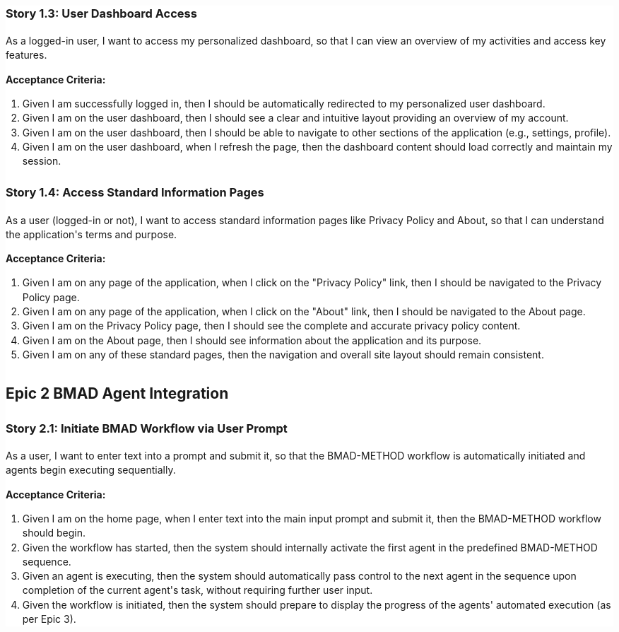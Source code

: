 ### Story 1.3: User Dashboard Access

As a logged-in user,
I want to access my personalized dashboard,
so that I can view an overview of my activities and access key features.

**Acceptance Criteria:**

1.  Given I am successfully logged in, then I should be automatically redirected to my personalized user dashboard.
2.  Given I am on the user dashboard, then I should see a clear and intuitive layout providing an overview of my account.
3.  Given I am on the user dashboard, then I should be able to navigate to other sections of the application (e.g., settings, profile).
4.  Given I am on the user dashboard, when I refresh the page, then the dashboard content should load correctly and maintain my session.

### Story 1.4: Access Standard Information Pages

As a user (logged-in or not),
I want to access standard information pages like Privacy Policy and About,
so that I can understand the application's terms and purpose.

**Acceptance Criteria:**

1.  Given I am on any page of the application, when I click on the "Privacy Policy" link, then I should be navigated to the Privacy Policy page.
2.  Given I am on any page of the application, when I click on the "About" link, then I should be navigated to the About page.
3.  Given I am on the Privacy Policy page, then I should see the complete and accurate privacy policy content.
4.  Given I am on the About page, then I should see information about the application and its purpose.
5.  Given I am on any of these standard pages, then the navigation and overall site layout should remain consistent.

## Epic 2 BMAD Agent Integration

### Story 2.1: Initiate BMAD Workflow via User Prompt

As a user,
I want to enter text into a prompt and submit it,
so that the BMAD-METHOD workflow is automatically initiated and agents begin executing sequentially.

**Acceptance Criteria:**

1.  Given I am on the home page, when I enter text into the main input prompt and submit it, then the BMAD-METHOD workflow should begin.
2.  Given the workflow has started, then the system should internally activate the first agent in the predefined BMAD-METHOD sequence.
3.  Given an agent is executing, then the system should automatically pass control to the next agent in the sequence upon completion of the current agent's task, without requiring further user input.
4.  Given the workflow is initiated, then the system should prepare to display the progress of the agents' automated execution (as per Epic 3).
